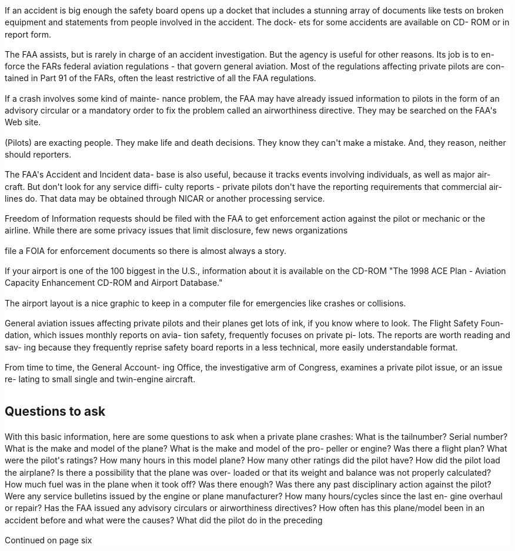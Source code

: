 If an accident is big enough the safety board opens up a docket that includes a stunning array of documents like tests on broken equipment and statements from people involved in the accident. The dock- ets for some accidents are available on CD- ROM or in report form. 

The FAA assists, but is rarely in charge of an accident investigation. But the agency is useful for other reasons. Its job is to en- force the FARs federal aviation regulations - that govern general aviation. Most of the regulations affecting private pilots are con- tained in Part 91 of the FARs, often the least restrictive of all the FAA regulations. 

If a crash involves some kind of mainte- nance problem, the FAA may have already issued information to pilots in the form of an advisory circular or a mandatory order to fix the problem called an airworthiness directive. They may be searched on the FAA's Web site. 

(Pilots) are exacting people. They make life and death decisions. They know they can't make a mistake. And, they reason, neither should reporters. 

The FAA's Accident and Incident data- base is also useful, because it tracks events involving individuals, as well as major air- craft. But don't look for any service diffi- culty reports - private pilots don't have the reporting requirements that commercial air- lines do. That data may be obtained through NICAR or another processing service. 

Freedom of Information requests should be filed with the FAA to get enforcement action against the pilot or mechanic or the airline. While there are some privacy issues that limit disclosure, few news organizations 

file a FOIA for enforcement documents so there is almost always a story. 

If your airport is one of the 100 biggest in the U.S., information about it is available on the CD-ROM "The 1998 ACE Plan - Aviation Capacity Enhancement CD-ROM and Airport Database." 

The airport layout is a nice graphic to keep in a computer file for emergencies like crashes or collisions. 

General aviation issues affecting private pilots and their planes get lots of ink, if you know where to look. The Flight Safety Foun- dation, which issues monthly reports on avia- tion safety, frequently focuses on private pi- lots. The reports are worth reading and sav- ing because they frequently reprise safety board reports in a less technical, more easily understandable format. 

From time to time, the General Account- ing Office, the investigative arm of Congress, examines a private pilot issue, or an issue re- lating to small single and twin-engine aircraft. 

## Questions to ask 

With this basic information, here are some questions to ask when a private plane crashes: What is the tailnumber? Serial number? What is the make and model of the plane? What is the make and model of the pro- peller or engine? Was there a flight plan? What were the pilot's ratings? How many hours in this model plane? How many other ratings did the pilot have? How did the pilot load the airplane? Is there a possibility that the plane was over- loaded or that its weight and balance was not properly calculated? How much fuel was in the plane when it took off? Was there enough? Was there any past disciplinary action against the pilot? Were any service bulletins issued by the engine or plane manufacturer? How many hours/cycles since the last en- gine overhaul or repair? Has the FAA issued any advisory circulars or airworthiness directives? How often has this plane/model been in an accident before and what were the causes? What did the pilot do in the preceding 

Continued on page six 

